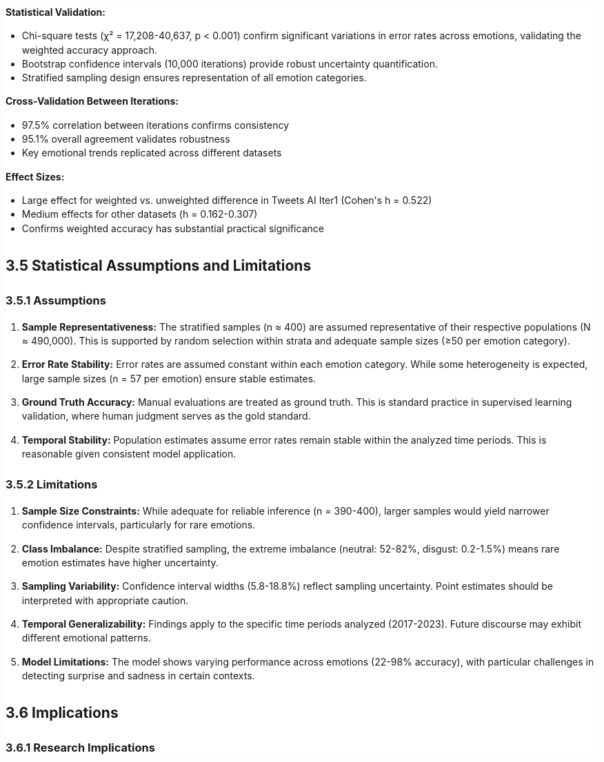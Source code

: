 **Statistical Validation:**
- Chi-square tests (χ² = 17,208-40,637, p < 0.001) confirm significant variations in error rates across emotions, validating the weighted accuracy approach.
- Bootstrap confidence intervals (10,000 iterations) provide robust uncertainty quantification.
- Stratified sampling design ensures representation of all emotion categories.

**Cross-Validation Between Iterations:**
- 97.5% correlation between iterations confirms consistency
- 95.1% overall agreement validates robustness
- Key emotional trends replicated across different datasets

**Effect Sizes:**
- Large effect for weighted vs. unweighted difference in Tweets AI Iter1 (Cohen's h = 0.522)
- Medium effects for other datasets (h = 0.162-0.307)
- Confirms weighted accuracy has substantial practical significance

## 3.5 Statistical Assumptions and Limitations

### 3.5.1 Assumptions

1. **Sample Representativeness:** The stratified samples (n ≈ 400) are assumed representative of their respective populations (N ≈ 490,000). This is supported by random selection within strata and adequate sample sizes (≥50 per emotion category).

2. **Error Rate Stability:** Error rates are assumed constant within each emotion category. While some heterogeneity is expected, large sample sizes (n = 57 per emotion) ensure stable estimates.

3. **Ground Truth Accuracy:** Manual evaluations are treated as ground truth. This is standard practice in supervised learning validation, where human judgment serves as the gold standard.

4. **Temporal Stability:** Population estimates assume error rates remain stable within the analyzed time periods. This is reasonable given consistent model application.

### 3.5.2 Limitations

1. **Sample Size Constraints:** While adequate for reliable inference (n = 390-400), larger samples would yield narrower confidence intervals, particularly for rare emotions.

2. **Class Imbalance:** Despite stratified sampling, the extreme imbalance (neutral: 52-82%, disgust: 0.2-1.5%) means rare emotion estimates have higher uncertainty.

3. **Sampling Variability:** Confidence interval widths (5.8-18.8%) reflect sampling uncertainty. Point estimates should be interpreted with appropriate caution.

4. **Temporal Generalizability:** Findings apply to the specific time periods analyzed (2017-2023). Future discourse may exhibit different emotional patterns.

5. **Model Limitations:** The model shows varying performance across emotions (22-98% accuracy), with particular challenges in detecting surprise and sadness in certain contexts.

## 3.6 Implications

### 3.6.1 Research Implications
